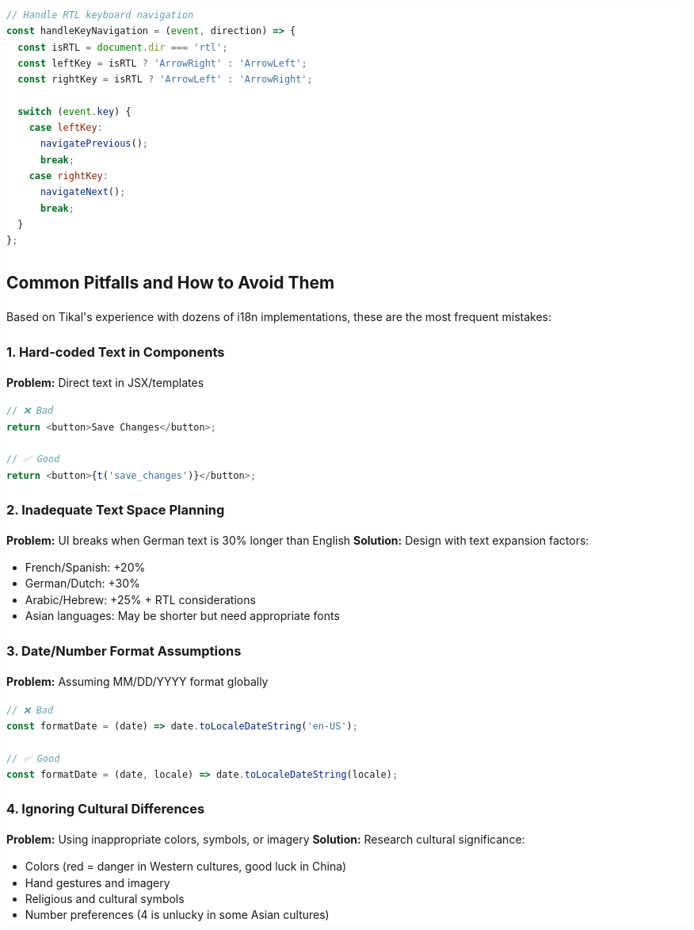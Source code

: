 ```javascript
// Handle RTL keyboard navigation
const handleKeyNavigation = (event, direction) => {
  const isRTL = document.dir === 'rtl';
  const leftKey = isRTL ? 'ArrowRight' : 'ArrowLeft';
  const rightKey = isRTL ? 'ArrowLeft' : 'ArrowRight';
  
  switch (event.key) {
    case leftKey:
      navigatePrevious();
      break;
    case rightKey:
      navigateNext();
      break;
  }
};
```

## Common Pitfalls and How to Avoid Them

Based on Tikal's experience with dozens of i18n implementations, these are the most frequent mistakes:

### 1. Hard-coded Text in Components
**Problem:** Direct text in JSX/templates
```javascript
// ❌ Bad
return <button>Save Changes</button>;

// ✅ Good
return <button>{t('save_changes')}</button>;
```

### 2. Inadequate Text Space Planning
**Problem:** UI breaks when German text is 30% longer than English
**Solution:** Design with text expansion factors:
- French/Spanish: +20%
- German/Dutch: +30%
- Arabic/Hebrew: +25% + RTL considerations
- Asian languages: May be shorter but need appropriate fonts

### 3. Date/Number Format Assumptions
**Problem:** Assuming MM/DD/YYYY format globally
```javascript
// ❌ Bad
const formatDate = (date) => date.toLocaleDateString('en-US');

// ✅ Good
const formatDate = (date, locale) => date.toLocaleDateString(locale);
```

### 4. Ignoring Cultural Differences
**Problem:** Using inappropriate colors, symbols, or imagery
**Solution:** Research cultural significance:
- Colors (red = danger in Western cultures, good luck in China)
- Hand gestures and imagery
- Religious and cultural symbols
- Number preferences (4 is unlucky in some Asian cultures)
